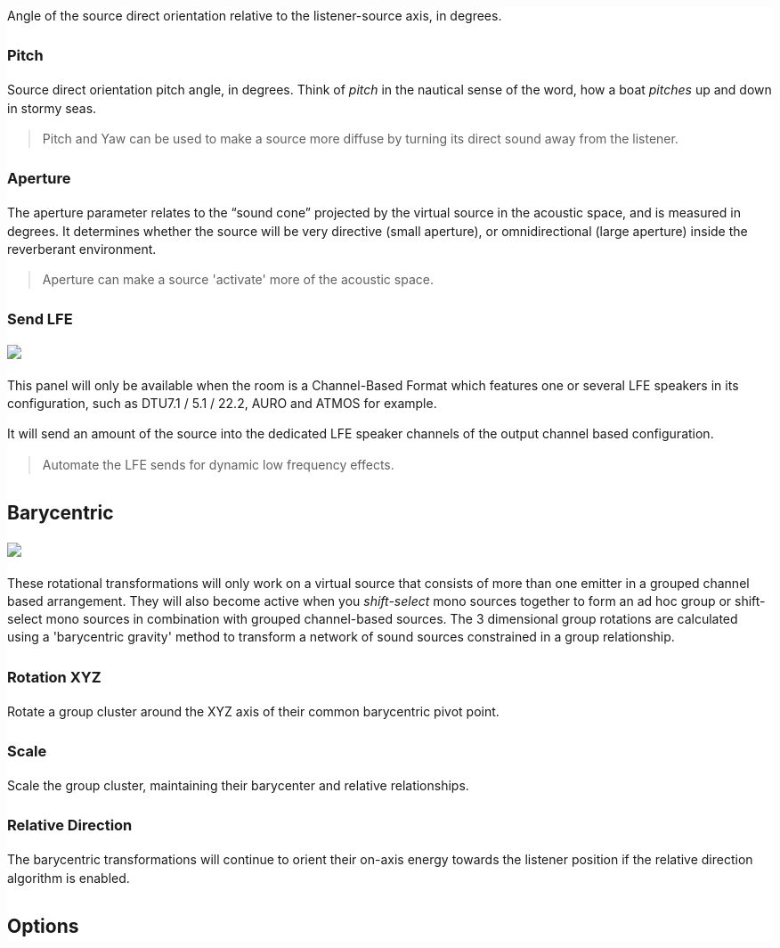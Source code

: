 Angle of the source direct orientation relative to the listener-source axis, in degrees.

### Pitch

Source direct orientation pitch angle, in degrees. Think of _pitch_ in the nautical sense of the word, how a boat _pitches_ up and down in stormy seas.

> Pitch and Yaw can be used to make a source more diffuse by turning its direct sound away from the listener.

### Aperture

The aperture parameter relates to the “sound cone” projected by the virtual source in the acoustic space, and is measured in degrees. It determines whether the source will be very directive (small aperture), or omnidirectional (large aperture) inside the reverberant environment.

> Aperture can make a source 'activate' more of the acoustic space.

### Send LFE

![](https://media.githubusercontent.com/media/FLUX-SE/doc_images/main/SpatR/Room/SourceSendLFE.png)

This panel will only be available when the room is a Channel-Based Format which features one or several LFE speakers in its configuration, such as DTU7.1 / 5.1 / 22.2, AURO and ATMOS for example.

It will send an amount of the source into the dedicated LFE speaker channels of the output channel based configuration.

> Automate the LFE sends for dynamic low frequency effects.

## Barycentric

![](https://media.githubusercontent.com/media/FLUX-SE/doc_images/main/SpatR/Room/SourceBarycentric.png)

These rotational transformations will only work on a virtual source that consists of more than one emitter in a grouped channel based arrangement. They will also become active when you _shift-select_ mono sources together to form an ad hoc group or shift-select mono sources in combination with grouped channel-based sources. The 3 dimensional group rotations are calculated using a 'barycentric gravity' method to transform a network of sound sources constrained in a group relationship.

### Rotation XYZ

Rotate a group cluster around the XYZ axis of their common barycentric pivot point.

### Scale

Scale the group cluster, maintaining their barycenter and relative relationships.

### Relative Direction

The barycentric transformations will continue to orient their on-axis energy towards the listener position if the relative direction algorithm is enabled.

## Options
